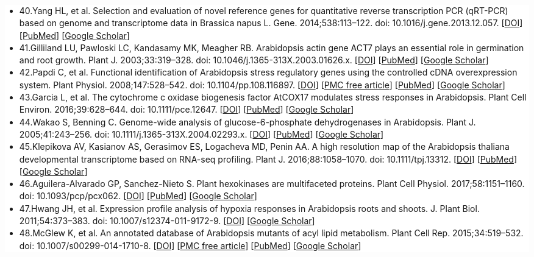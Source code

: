 * 40.Yang HL, et al. Selection and evaluation of novel reference genes for quantitative reverse transcription PCR (qRT-PCR) based on genome and transcriptome data in Brassica napus L. Gene. 2014;538:113–122. doi: 10.1016/j.gene.2013.12.057. [[DOI](https://doi.org/10.1016/j.gene.2013.12.057)] [[PubMed](https://pubmed.ncbi.nlm.nih.gov/24406618/)] [[Google Scholar](https://scholar.google.com/scholar_lookup?journal=Gene&title=Selection%20and%20evaluation%20of%20novel%20reference%20genes%20for%20quantitative%20reverse%20transcription%20PCR%20(qRT-PCR)%20based%20on%20genome%20and%20transcriptome%20data%20in%20Brassica%20napus%20L.&author=HL%20Yang&volume=538&publication_year=2014&pages=113-122&pmid=24406618&doi=10.1016/j.gene.2013.12.057&)]
* 41.Gilliland LU, Pawloski LC, Kandasamy MK, Meagher RB. Arabidopsis actin gene ACT7 plays an essential role in germination and root growth. Plant J. 2003;33:319–328. doi: 10.1046/j.1365-313X.2003.01626.x. [[DOI](https://doi.org/10.1046/j.1365-313X.2003.01626.x)] [[PubMed](https://pubmed.ncbi.nlm.nih.gov/12535345/)] [[Google Scholar](https://scholar.google.com/scholar_lookup?journal=Plant%20J.&title=Arabidopsis%20actin%20gene%20ACT7%20plays%20an%20essential%20role%20in%20germination%20and%20root%20growth&author=LU%20Gilliland&author=LC%20Pawloski&author=MK%20Kandasamy&author=RB%20Meagher&volume=33&publication_year=2003&pages=319-328&pmid=12535345&doi=10.1046/j.1365-313X.2003.01626.x&)]
* 42.Papdi C, et al. Functional identification of Arabidopsis stress regulatory genes using the controlled cDNA overexpression system. Plant Physiol. 2008;147:528–542. doi: 10.1104/pp.108.116897. [[DOI](https://doi.org/10.1104/pp.108.116897)] [[PMC free article](/articles/PMC2409023/)] [[PubMed](https://pubmed.ncbi.nlm.nih.gov/18441225/)] [[Google Scholar](https://scholar.google.com/scholar_lookup?journal=Plant%20Physiol.&title=Functional%20identification%20of%20Arabidopsis%20stress%20regulatory%20genes%20using%20the%20controlled%20cDNA%20overexpression%20system&author=C%20Papdi&volume=147&publication_year=2008&pages=528-542&pmid=18441225&doi=10.1104/pp.108.116897&)]
* 43.Garcia L, et al. The cytochrome c oxidase biogenesis factor AtCOX17 modulates stress responses in Arabidopsis. Plant Cell Environ. 2016;39:628–644. doi: 10.1111/pce.12647. [[DOI](https://doi.org/10.1111/pce.12647)] [[PubMed](https://pubmed.ncbi.nlm.nih.gov/26436309/)] [[Google Scholar](https://scholar.google.com/scholar_lookup?journal=Plant%20Cell%20Environ.&title=The%20cytochrome%20c%20oxidase%20biogenesis%20factor%20AtCOX17%20modulates%20stress%20responses%20in%20Arabidopsis&author=L%20Garcia&volume=39&publication_year=2016&pages=628-644&pmid=26436309&doi=10.1111/pce.12647&)]
* 44.Wakao S, Benning C. Genome-wide analysis of glucose-6-phosphate dehydrogenases in Arabidopsis. Plant J. 2005;41:243–256. doi: 10.1111/j.1365-313X.2004.02293.x. [[DOI](https://doi.org/10.1111/j.1365-313X.2004.02293.x)] [[PubMed](https://pubmed.ncbi.nlm.nih.gov/15634201/)] [[Google Scholar](https://scholar.google.com/scholar_lookup?journal=Plant%20J.&title=Genome-wide%20analysis%20of%20glucose-6-phosphate%20dehydrogenases%20in%20Arabidopsis&author=S%20Wakao&author=C%20Benning&volume=41&publication_year=2005&pages=243-256&pmid=15634201&doi=10.1111/j.1365-313X.2004.02293.x&)]
* 45.Klepikova AV, Kasianov AS, Gerasimov ES, Logacheva MD, Penin AA. A high resolution map of the Arabidopsis thaliana developmental transcriptome based on RNA-seq profiling. Plant J. 2016;88:1058–1070. doi: 10.1111/tpj.13312. [[DOI](https://doi.org/10.1111/tpj.13312)] [[PubMed](https://pubmed.ncbi.nlm.nih.gov/27549386/)] [[Google Scholar](https://scholar.google.com/scholar_lookup?journal=Plant%20J.&title=A%20high%20resolution%20map%20of%20the%20Arabidopsis%20thaliana%20developmental%20transcriptome%20based%20on%20RNA-seq%20profiling&author=AV%20Klepikova&author=AS%20Kasianov&author=ES%20Gerasimov&author=MD%20Logacheva&author=AA%20Penin&volume=88&publication_year=2016&pages=1058-1070&pmid=27549386&doi=10.1111/tpj.13312&)]
* 46.Aguilera-Alvarado GP, Sanchez-Nieto S. Plant hexokinases are multifaceted proteins. Plant Cell Physiol. 2017;58:1151–1160. doi: 10.1093/pcp/pcx062. [[DOI](https://doi.org/10.1093/pcp/pcx062)] [[PubMed](https://pubmed.ncbi.nlm.nih.gov/28449056/)] [[Google Scholar](https://scholar.google.com/scholar_lookup?journal=Plant%20Cell%20Physiol.&title=Plant%20hexokinases%20are%20multifaceted%20proteins&author=GP%20Aguilera-Alvarado&author=S%20Sanchez-Nieto&volume=58&publication_year=2017&pages=1151-1160&pmid=28449056&doi=10.1093/pcp/pcx062&)]
* 47.Hwang JH, et al. Expression profile analysis of hypoxia responses in Arabidopsis roots and shoots. J. Plant Biol. 2011;54:373–383. doi: 10.1007/s12374-011-9172-9. [[DOI](https://doi.org/10.1007/s12374-011-9172-9)] [[Google Scholar](https://scholar.google.com/scholar_lookup?journal=J.%20Plant%20Biol.&title=Expression%20profile%20analysis%20of%20hypoxia%20responses%20in%20Arabidopsis%20roots%20and%20shoots&author=JH%20Hwang&volume=54&publication_year=2011&pages=373-383&doi=10.1007/s12374-011-9172-9&)]
* 48.McGlew K, et al. An annotated database of Arabidopsis mutants of acyl lipid metabolism. Plant Cell Rep. 2015;34:519–532. doi: 10.1007/s00299-014-1710-8. [[DOI](https://doi.org/10.1007/s00299-014-1710-8)] [[PMC free article](/articles/PMC4371839/)] [[PubMed](https://pubmed.ncbi.nlm.nih.gov/25487439/)] [[Google Scholar](https://scholar.google.com/scholar_lookup?journal=Plant%20Cell%20Rep.&title=An%20annotated%20database%20of%20Arabidopsis%20mutants%20of%20acyl%20lipid%20metabolism&author=K%20McGlew&volume=34&publication_year=2015&pages=519-532&pmid=25487439&doi=10.1007/s00299-014-1710-8&)]